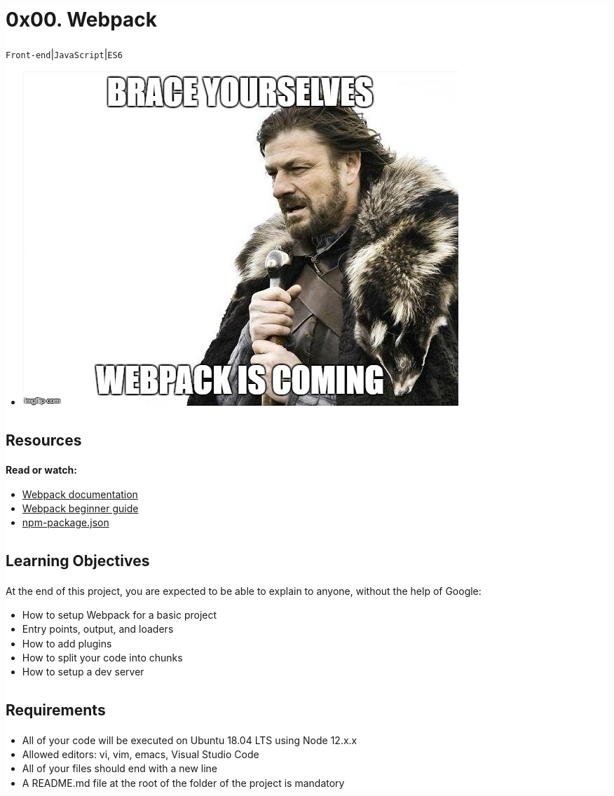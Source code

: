 # 0x00. Webpack

``Front-end``|``JavaScript``|``ES6``

- ![OOO](https://github.com/AishaKhalfan/alx-react/blob/main/0x00-Webpack/images/000.png)

## Resources
**Read or watch:**

- [Webpack documentation](https://webpack.js.org/concepts/)
- [Webpack beginner guide](https://www.sitepoint.com/webpack-beginner-guide/)
- [npm-package.json](https://docs.npmjs.com/cli/v10/configuring-npm/package-json)

## Learning Objectives
At the end of this project, you are expected to be able to explain to anyone, without the help of Google:

- How to setup Webpack for a basic project
- Entry points, output, and loaders
- How to add plugins
- How to split your code into chunks
- How to setup a dev server

## Requirements
- All of your code will be executed on Ubuntu 18.04 LTS using Node 12.x.x
- Allowed editors: vi, vim, emacs, Visual Studio Code
- All of your files should end with a new line
- A README.md file at the root of the folder of the project is mandatory
